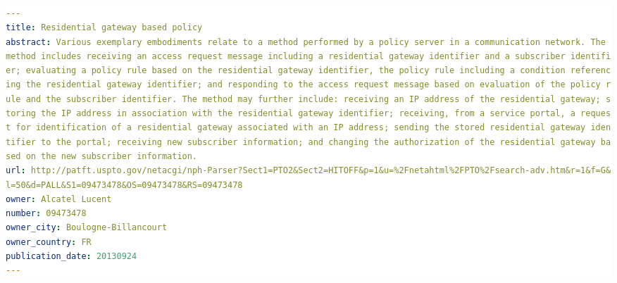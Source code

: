 ```yaml
---
title: Residential gateway based policy
abstract: Various exemplary embodiments relate to a method performed by a policy server in a communication network. The method includes receiving an access request message including a residential gateway identifier and a subscriber identifier; evaluating a policy rule based on the residential gateway identifier, the policy rule including a condition referencing the residential gateway identifier; and responding to the access request message based on evaluation of the policy rule and the subscriber identifier. The method may further include: receiving an IP address of the residential gateway; storing the IP address in association with the residential gateway identifier; receiving, from a service portal, a request for identification of a residential gateway associated with an IP address; sending the stored residential gateway identifier to the portal; receiving new subscriber information; and changing the authorization of the residential gateway based on the new subscriber information.
url: http://patft.uspto.gov/netacgi/nph-Parser?Sect1=PTO2&Sect2=HITOFF&p=1&u=%2Fnetahtml%2FPTO%2Fsearch-adv.htm&r=1&f=G&l=50&d=PALL&S1=09473478&OS=09473478&RS=09473478
owner: Alcatel Lucent
number: 09473478
owner_city: Boulogne-Billancourt
owner_country: FR
publication_date: 20130924
---
```


